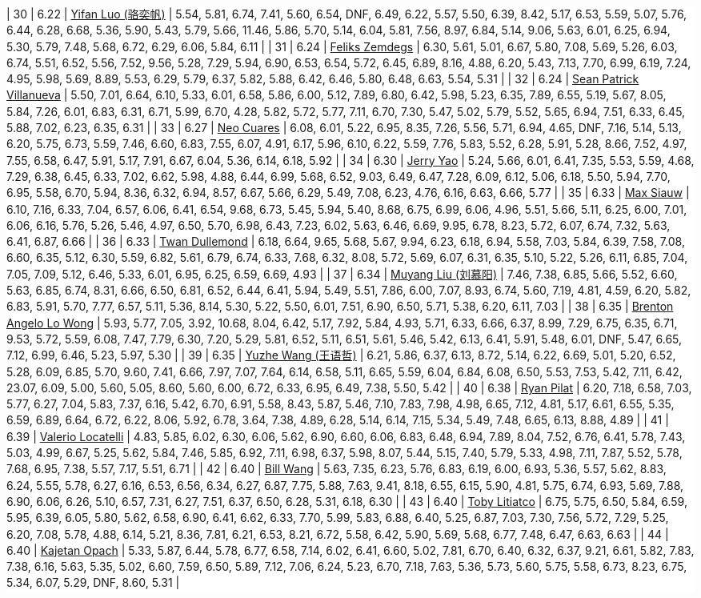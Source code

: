 | 30 | 6.22 | [Yifan Luo (骆奕帆)](https://www.worldcubeassociation.org/persons/2021LUOY02) | 5.54, 5.81, 6.74, 7.41, 5.60, 6.54, DNF, 6.49, 6.22, 5.57, 5.50, 6.39, 8.42, 5.17, 6.53, 5.59, 5.07, 5.76, 6.44, 6.28, 6.68, 5.36, 5.90, 5.43, 5.79, 5.66, 11.46, 5.86, 5.70, 5.14, 6.04, 5.81, 7.56, 8.97, 6.84, 5.14, 9.06, 5.63, 6.01, 6.25, 6.94, 5.30, 5.79, 7.48, 5.68, 6.72, 6.29, 6.06, 5.84, 6.11 |
| 31 | 6.24 | [Feliks Zemdegs](https://www.worldcubeassociation.org/persons/2009ZEMD01) | 6.30, 5.61, 5.01, 6.67, 5.80, 7.08, 5.69, 5.26, 6.03, 6.74, 5.51, 6.52, 5.56, 7.52, 9.56, 5.28, 7.29, 5.94, 6.90, 6.53, 6.54, 5.72, 6.45, 6.89, 8.16, 4.88, 6.20, 5.43, 7.13, 7.70, 6.99, 6.19, 7.24, 4.95, 5.98, 5.69, 8.89, 5.53, 6.29, 5.79, 6.37, 5.82, 5.88, 6.42, 6.46, 5.80, 6.48, 6.63, 5.54, 5.31 |
| 32 | 6.24 | [Sean Patrick Villanueva](https://www.worldcubeassociation.org/persons/2017VILL41) | 5.50, 7.01, 6.64, 6.10, 5.33, 6.01, 6.58, 5.86, 6.00, 5.12, 7.89, 6.80, 6.42, 5.98, 5.23, 6.35, 7.89, 6.55, 5.19, 5.67, 8.05, 5.84, 7.26, 6.01, 6.83, 6.31, 6.71, 5.99, 6.70, 4.28, 5.82, 5.72, 5.77, 7.11, 6.70, 7.30, 5.47, 5.02, 5.79, 5.52, 5.65, 6.94, 7.51, 6.33, 6.45, 5.88, 7.02, 6.23, 6.35, 6.31 |
| 33 | 6.27 | [Neo Cuares](https://www.worldcubeassociation.org/persons/2023CUAR03) | 6.08, 6.01, 5.22, 6.95, 8.35, 7.26, 5.56, 5.71, 6.94, 4.65, DNF, 7.16, 5.14, 5.13, 6.20, 5.75, 6.73, 5.59, 7.46, 6.60, 6.83, 7.55, 6.07, 4.91, 6.17, 5.96, 6.10, 6.22, 5.59, 7.76, 5.83, 5.52, 6.28, 5.91, 5.28, 8.66, 7.52, 4.97, 7.55, 6.58, 6.47, 5.91, 5.17, 7.91, 6.67, 6.04, 5.36, 6.14, 6.18, 5.92 |
| 34 | 6.30 | [Jerry Yao](https://www.worldcubeassociation.org/persons/2019YAOJ01) | 5.24, 5.66, 6.01, 6.41, 7.35, 5.53, 5.59, 4.68, 7.29, 6.38, 6.45, 6.33, 7.02, 6.62, 5.98, 4.88, 6.44, 6.99, 5.68, 6.52, 9.03, 6.49, 6.47, 7.28, 6.09, 6.12, 5.06, 6.18, 5.50, 5.94, 7.70, 6.95, 5.58, 6.70, 5.94, 8.36, 6.32, 6.94, 8.57, 6.67, 5.66, 6.29, 5.49, 7.08, 6.23, 4.76, 6.16, 6.63, 6.66, 5.77 |
| 35 | 6.33 | [Max Siauw](https://www.worldcubeassociation.org/persons/2017SIAU02) | 6.10, 7.16, 6.33, 7.04, 6.57, 6.06, 6.41, 6.54, 9.68, 6.73, 5.45, 5.94, 5.40, 8.68, 6.75, 6.99, 6.06, 4.96, 5.51, 5.66, 5.11, 6.25, 6.00, 7.01, 6.06, 6.16, 5.76, 5.26, 5.46, 4.97, 6.50, 5.70, 6.98, 6.43, 7.23, 6.02, 5.63, 6.46, 6.69, 9.95, 6.78, 8.23, 5.72, 6.07, 6.74, 7.32, 5.63, 6.41, 6.87, 6.66 |
| 36 | 6.33 | [Twan Dullemond](https://www.worldcubeassociation.org/persons/2018DULL01) | 6.18, 6.64, 9.65, 5.68, 5.67, 9.94, 6.23, 6.18, 6.94, 5.58, 7.03, 5.84, 6.39, 7.58, 7.08, 6.60, 6.35, 5.12, 6.30, 5.59, 6.82, 5.61, 6.79, 6.74, 6.33, 7.68, 6.32, 8.08, 5.72, 5.69, 6.07, 6.31, 6.35, 5.10, 5.22, 5.26, 6.11, 6.85, 7.04, 7.05, 7.09, 5.12, 6.46, 5.33, 6.01, 6.95, 6.25, 6.59, 6.69, 4.93 |
| 37 | 6.34 | [Muyang Liu (刘慕阳)](https://www.worldcubeassociation.org/persons/2024LIUM08) | 7.46, 7.38, 6.85, 5.66, 5.52, 6.60, 5.63, 6.85, 6.74, 8.31, 6.66, 6.50, 6.81, 6.52, 6.44, 6.41, 5.94, 5.49, 5.51, 7.86, 6.00, 7.07, 8.93, 6.74, 5.60, 7.19, 4.81, 4.59, 6.20, 5.82, 6.83, 5.91, 5.70, 7.77, 6.57, 5.11, 5.36, 8.14, 5.30, 5.22, 5.50, 6.01, 7.51, 6.90, 6.50, 5.71, 5.38, 6.20, 6.11, 7.03 |
| 38 | 6.35 | [Brenton Angelo Lo Wong](https://www.worldcubeassociation.org/persons/2017WONG01) | 5.93, 5.77, 7.05, 3.92, 10.68, 8.04, 6.42, 5.17, 7.92, 5.84, 4.93, 5.71, 6.33, 6.66, 6.37, 8.99, 7.29, 6.75, 6.35, 6.71, 9.53, 5.72, 5.59, 6.08, 7.47, 7.79, 6.30, 7.20, 5.29, 5.81, 6.52, 5.11, 6.51, 5.61, 5.46, 5.42, 6.13, 6.41, 5.91, 5.48, 6.01, DNF, 5.47, 6.65, 7.12, 6.99, 6.46, 5.23, 5.97, 5.30 |
| 39 | 6.35 | [Yuzhe Wang (王语哲)](https://www.worldcubeassociation.org/persons/2021WANG05) | 6.21, 5.86, 6.37, 6.13, 8.72, 5.14, 6.22, 6.69, 5.01, 5.20, 6.52, 5.28, 6.09, 6.85, 5.70, 9.60, 7.41, 6.66, 7.97, 7.07, 7.64, 6.14, 6.58, 5.11, 6.65, 5.59, 6.04, 6.84, 6.08, 6.50, 5.53, 7.53, 5.42, 7.11, 6.42, 23.07, 6.09, 5.00, 5.60, 5.05, 8.60, 5.60, 6.00, 6.72, 6.33, 6.95, 6.49, 7.38, 5.50, 5.42 |
| 40 | 6.38 | [Ryan Pilat](https://www.worldcubeassociation.org/persons/2016PILA03) | 6.20, 7.18, 6.58, 7.03, 5.77, 6.27, 7.04, 5.83, 7.37, 6.16, 5.42, 6.70, 6.91, 5.58, 8.43, 5.87, 5.46, 7.10, 7.83, 7.98, 4.98, 6.65, 7.12, 4.81, 5.17, 6.61, 6.55, 5.35, 6.59, 6.89, 6.64, 6.72, 6.22, 8.06, 5.92, 6.78, 3.64, 7.38, 4.89, 6.28, 5.14, 6.14, 7.15, 5.34, 5.49, 7.48, 6.65, 6.13, 8.88, 4.89 |
| 41 | 6.39 | [Valerio Locatelli](https://www.worldcubeassociation.org/persons/2018LOCA01) | 4.83, 5.85, 6.02, 6.30, 6.06, 5.62, 6.90, 6.60, 6.06, 6.83, 6.48, 6.94, 7.89, 8.04, 7.52, 6.76, 6.41, 5.78, 7.43, 5.03, 4.99, 6.67, 5.25, 5.62, 5.84, 7.46, 5.85, 6.92, 7.11, 6.98, 6.37, 5.98, 8.07, 5.44, 5.15, 7.40, 5.79, 5.33, 4.98, 7.11, 7.87, 5.52, 5.78, 7.68, 6.95, 7.38, 5.57, 7.17, 5.51, 6.71 |
| 42 | 6.40 | [Bill Wang](https://www.worldcubeassociation.org/persons/2010WANG68) | 5.63, 7.35, 6.23, 5.76, 6.83, 6.19, 6.00, 6.93, 5.36, 5.57, 5.62, 8.83, 6.24, 5.55, 5.78, 6.27, 6.16, 6.53, 6.56, 6.34, 6.27, 6.87, 7.75, 5.88, 7.63, 9.41, 8.18, 6.55, 6.15, 5.90, 4.81, 5.75, 6.74, 6.93, 5.69, 7.88, 6.90, 6.06, 6.26, 5.10, 6.57, 7.31, 6.27, 7.51, 6.37, 6.50, 6.28, 5.31, 6.18, 6.30 |
| 43 | 6.40 | [Toby Litiatco](https://www.worldcubeassociation.org/persons/2018LITI01) | 6.75, 5.75, 6.50, 5.84, 6.59, 5.95, 6.39, 6.05, 5.80, 5.62, 6.58, 6.90, 6.41, 6.62, 6.33, 7.70, 5.99, 5.83, 6.88, 6.40, 5.25, 6.87, 7.03, 7.30, 7.56, 5.72, 7.29, 5.25, 6.20, 7.08, 5.78, 4.88, 6.14, 5.21, 8.36, 7.81, 6.21, 6.53, 8.21, 6.72, 5.58, 6.42, 5.90, 5.69, 5.68, 6.77, 7.48, 6.47, 6.63, 6.63 |
| 44 | 6.40 | [Kajetan Opach](https://www.worldcubeassociation.org/persons/2018OPAC01) | 5.33, 5.87, 6.44, 5.78, 6.77, 6.58, 7.14, 6.02, 6.41, 6.60, 5.02, 7.81, 6.70, 6.40, 6.32, 6.37, 9.21, 6.61, 5.82, 7.83, 7.38, 6.16, 5.63, 5.35, 5.02, 6.60, 7.59, 6.50, 5.89, 7.12, 7.06, 6.24, 5.23, 6.70, 7.18, 7.63, 5.36, 5.73, 5.60, 5.75, 5.58, 6.73, 8.23, 6.75, 5.34, 6.07, 5.29, DNF, 8.60, 5.31 |